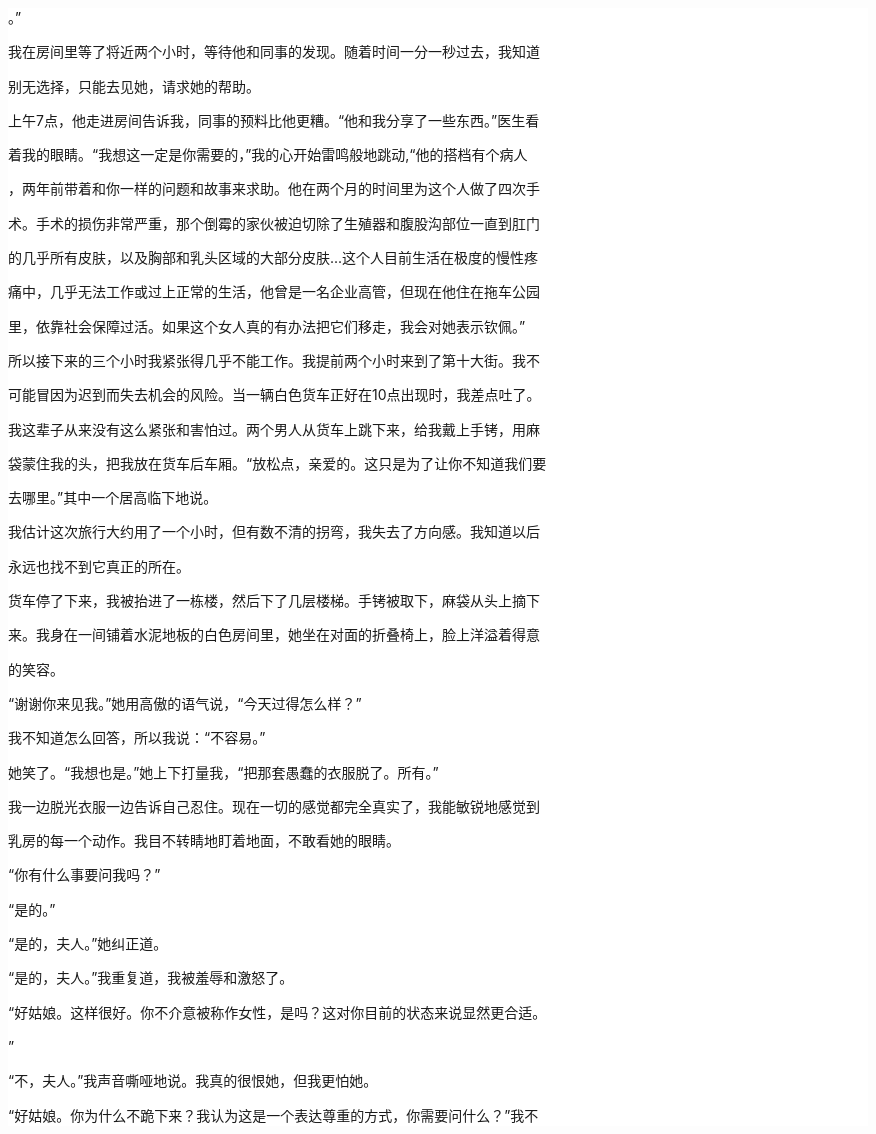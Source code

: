。”

我在房间里等了将近两个小时，等待他和同事的发现。随着时间一分一秒过去，我知道

别无选择，只能去见她，请求她的帮助。

上午7点，他走进房间告诉我，同事的预料比他更糟。“他和我分享了一些东西。”医生看

着我的眼睛。“我想这一定是你需要的，”我的心开始雷鸣般地跳动,“他的搭档有个病人

，两年前带着和你一样的问题和故事来求助。他在两个月的时间里为这个人做了四次手

术。手术的损伤非常严重，那个倒霉的家伙被迫切除了生殖器和腹股沟部位一直到肛门

的几乎所有皮肤，以及胸部和乳头区域的大部分皮肤...这个人目前生活在极度的慢性疼

痛中，几乎无法工作或过上正常的生活，他曾是一名企业高管，但现在他住在拖车公园

里，依靠社会保障过活。如果这个女人真的有办法把它们移走，我会对她表示钦佩。”

所以接下来的三个小时我紧张得几乎不能工作。我提前两个小时来到了第十大街。我不

可能冒因为迟到而失去机会的风险。当一辆白色货车正好在10点出现时，我差点吐了。

我这辈子从来没有这么紧张和害怕过。两个男人从货车上跳下来，给我戴上手铐，用麻

袋蒙住我的头，把我放在货车后车厢。“放松点，亲爱的。这只是为了让你不知道我们要

去哪里。”其中一个居高临下地说。

我估计这次旅行大约用了一个小时，但有数不清的拐弯，我失去了方向感。我知道以后

永远也找不到它真正的所在。

货车停了下来，我被抬进了一栋楼，然后下了几层楼梯。手铐被取下，麻袋从头上摘下

来。我身在一间铺着水泥地板的白色房间里，她坐在对面的折叠椅上，脸上洋溢着得意

的笑容。

“谢谢你来见我。”她用高傲的语气说，“今天过得怎么样？”

我不知道怎么回答，所以我说：“不容易。”

她笑了。“我想也是。”她上下打量我，“把那套愚蠢的衣服脱了。所有。”

我一边脱光衣服一边告诉自己忍住。现在一切的感觉都完全真实了，我能敏锐地感觉到

乳房的每一个动作。我目不转睛地盯着地面，不敢看她的眼睛。

“你有什么事要问我吗？”

“是的。”

“是的，夫人。”她纠正道。

“是的，夫人。”我重复道，我被羞辱和激怒了。

“好姑娘。这样很好。你不介意被称作女性，是吗？这对你目前的状态来说显然更合适。

”

“不，夫人。”我声音嘶哑地说。我真的很恨她，但我更怕她。

“好姑娘。你为什么不跪下来？我认为这是一个表达尊重的方式，你需要问什么？”我不

